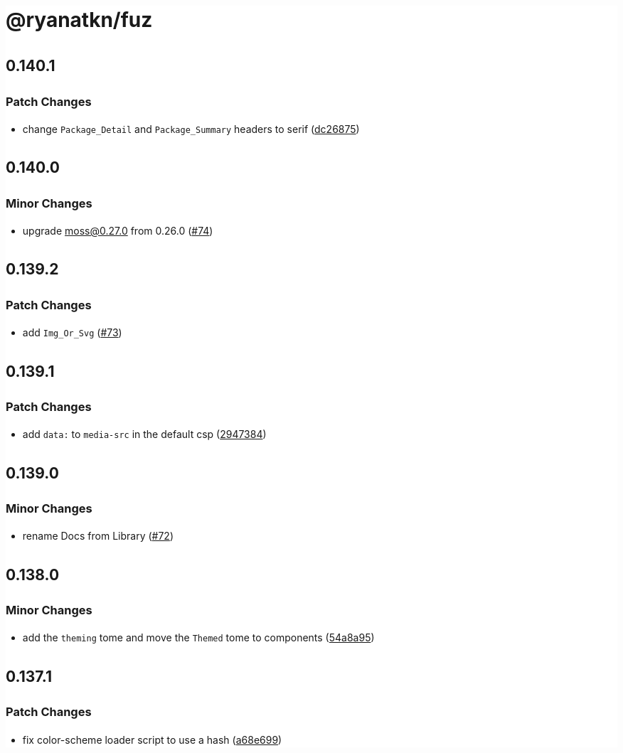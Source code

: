 # @ryanatkn/fuz

## 0.140.1

### Patch Changes

- change `Package_Detail` and `Package_Summary` headers to serif ([dc26875](https://github.com/ryanatkn/fuz/commit/dc26875))

## 0.140.0

### Minor Changes

- upgrade moss@0.27.0 from 0.26.0 ([#74](https://github.com/ryanatkn/fuz/pull/74))

## 0.139.2

### Patch Changes

- add `Img_Or_Svg` ([#73](https://github.com/ryanatkn/fuz/pull/73))

## 0.139.1

### Patch Changes

- add `data:` to `media-src` in the default csp ([2947384](https://github.com/ryanatkn/fuz/commit/2947384))

## 0.139.0

### Minor Changes

- rename Docs from Library ([#72](https://github.com/ryanatkn/fuz/pull/72))

## 0.138.0

### Minor Changes

- add the `theming` tome and move the `Themed` tome to components ([54a8a95](https://github.com/ryanatkn/fuz/commit/54a8a95))

## 0.137.1

### Patch Changes

- fix color-scheme loader script to use a hash ([a68e699](https://github.com/ryanatkn/fuz/commit/a68e699))
